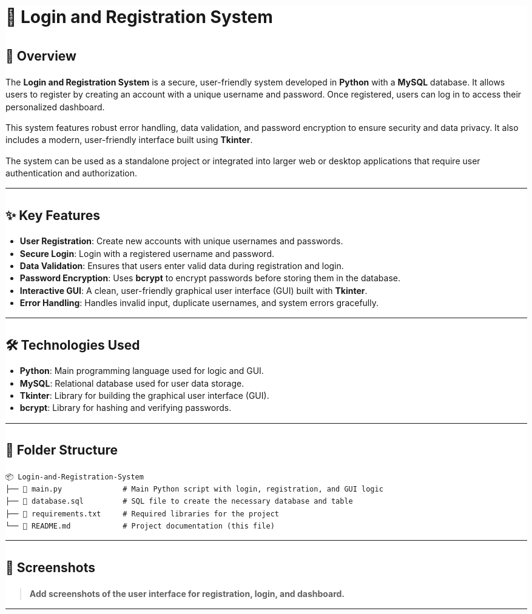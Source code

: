 # **🔐 Login and Registration System**  

## **📖 Overview**  
The **Login and Registration System** is a secure, user-friendly system developed in **Python** with a **MySQL** database. It allows users to register by creating an account with a unique username and password. Once registered, users can log in to access their personalized dashboard.  

This system features robust error handling, data validation, and password encryption to ensure security and data privacy. It also includes a modern, user-friendly interface built using **Tkinter**.  

The system can be used as a standalone project or integrated into larger web or desktop applications that require user authentication and authorization.  

---

## **✨ Key Features**  
- **User Registration**: Create new accounts with unique usernames and passwords.  
- **Secure Login**: Login with a registered username and password.  
- **Data Validation**: Ensures that users enter valid data during registration and login.  
- **Password Encryption**: Uses **bcrypt** to encrypt passwords before storing them in the database.  
- **Interactive GUI**: A clean, user-friendly graphical user interface (GUI) built with **Tkinter**.  
- **Error Handling**: Handles invalid input, duplicate usernames, and system errors gracefully.  

---

## **🛠️ Technologies Used**  
- **Python**: Main programming language used for logic and GUI.  
- **MySQL**: Relational database used for user data storage.  
- **Tkinter**: Library for building the graphical user interface (GUI).  
- **bcrypt**: Library for hashing and verifying passwords.  

---

## **📁 Folder Structure**  
```
📦 Login-and-Registration-System  
├── 📄 main.py              # Main Python script with login, registration, and GUI logic  
├── 📄 database.sql         # SQL file to create the necessary database and table  
├── 📄 requirements.txt     # Required libraries for the project  
└── 📄 README.md            # Project documentation (this file)  
```

---

## 📸 **Screenshots**  
> **Add screenshots of the user interface for registration, login, and dashboard.**  

---